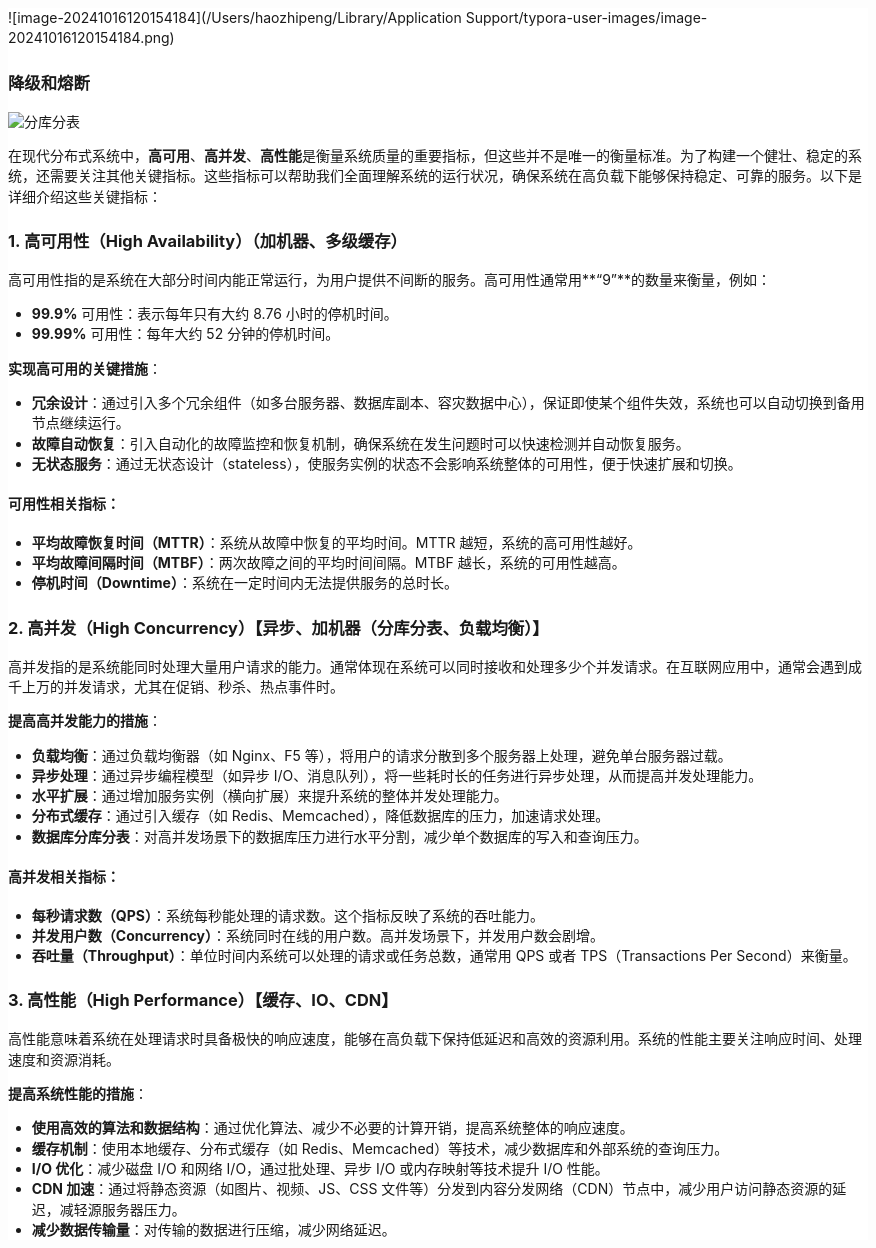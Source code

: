 ![image-20241016120154184](/Users/haozhipeng/Library/Application Support/typora-user-images/image-20241016120154184.png)

### 降级和熔断

![分库分表](/Users/haozhipeng/Downloads/分库分表.png)





在现代分布式系统中，**高可用**、**高并发**、**高性能**是衡量系统质量的重要指标，但这些并不是唯一的衡量标准。为了构建一个健壮、稳定的系统，还需要关注其他关键指标。这些指标可以帮助我们全面理解系统的运行状况，确保系统在高负载下能够保持稳定、可靠的服务。以下是详细介绍这些关键指标：

### 1. 高可用性（High Availability）（加机器、多级缓存）
高可用性指的是系统在大部分时间内能正常运行，为用户提供不间断的服务。高可用性通常用**“9”**的数量来衡量，例如：
- **99.9%** 可用性：表示每年只有大约 8.76 小时的停机时间。
- **99.99%** 可用性：每年大约 52 分钟的停机时间。

**实现高可用的关键措施**：
- **冗余设计**：通过引入多个冗余组件（如多台服务器、数据库副本、容灾数据中心），保证即使某个组件失效，系统也可以自动切换到备用节点继续运行。
- **故障自动恢复**：引入自动化的故障监控和恢复机制，确保系统在发生问题时可以快速检测并自动恢复服务。
- **无状态服务**：通过无状态设计（stateless），使服务实例的状态不会影响系统整体的可用性，便于快速扩展和切换。

#### 可用性相关指标：
- **平均故障恢复时间（MTTR）**：系统从故障中恢复的平均时间。MTTR 越短，系统的高可用性越好。
- **平均故障间隔时间（MTBF）**：两次故障之间的平均时间间隔。MTBF 越长，系统的可用性越高。
- **停机时间（Downtime）**：系统在一定时间内无法提供服务的总时长。

### 2. 高并发（High Concurrency）【异步、加机器（分库分表、负载均衡）】
高并发指的是系统能同时处理大量用户请求的能力。通常体现在系统可以同时接收和处理多少个并发请求。在互联网应用中，通常会遇到成千上万的并发请求，尤其在促销、秒杀、热点事件时。

**提高高并发能力的措施**：
- **负载均衡**：通过负载均衡器（如 Nginx、F5 等），将用户的请求分散到多个服务器上处理，避免单台服务器过载。
- **异步处理**：通过异步编程模型（如异步 I/O、消息队列），将一些耗时长的任务进行异步处理，从而提高并发处理能力。
- **水平扩展**：通过增加服务实例（横向扩展）来提升系统的整体并发处理能力。
- **分布式缓存**：通过引入缓存（如 Redis、Memcached），降低数据库的压力，加速请求处理。
- **数据库分库分表**：对高并发场景下的数据库压力进行水平分割，减少单个数据库的写入和查询压力。

#### 高并发相关指标：
- **每秒请求数（QPS）**：系统每秒能处理的请求数。这个指标反映了系统的吞吐能力。
- **并发用户数（Concurrency）**：系统同时在线的用户数。高并发场景下，并发用户数会剧增。
- **吞吐量（Throughput）**：单位时间内系统可以处理的请求或任务总数，通常用 QPS 或者 TPS（Transactions Per Second）来衡量。

### 3. 高性能（High Performance）【缓存、IO、CDN】
高性能意味着系统在处理请求时具备极快的响应速度，能够在高负载下保持低延迟和高效的资源利用。系统的性能主要关注响应时间、处理速度和资源消耗。

**提高系统性能的措施**：
- **使用高效的算法和数据结构**：通过优化算法、减少不必要的计算开销，提高系统整体的响应速度。
- **缓存机制**：使用本地缓存、分布式缓存（如 Redis、Memcached）等技术，减少数据库和外部系统的查询压力。
- **I/O 优化**：减少磁盘 I/O 和网络 I/O，通过批处理、异步 I/O 或内存映射等技术提升 I/O 性能。
- **CDN 加速**：通过将静态资源（如图片、视频、JS、CSS 文件等）分发到内容分发网络（CDN）节点中，减少用户访问静态资源的延迟，减轻源服务器压力。
- **减少数据传输量**：对传输的数据进行压缩，减少网络延迟。
